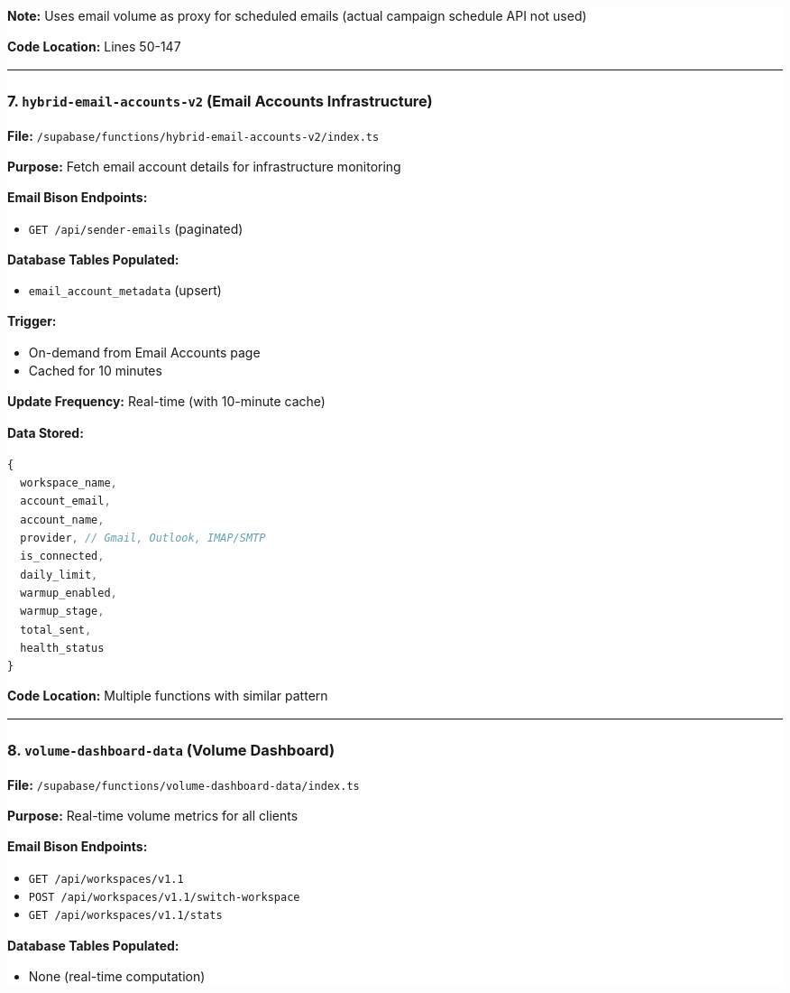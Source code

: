 **Note:** Uses email volume as proxy for scheduled emails (actual campaign schedule API not used)

**Code Location:** Lines 50-147

---

### 7. `hybrid-email-accounts-v2` (Email Accounts Infrastructure)

**File:** `/supabase/functions/hybrid-email-accounts-v2/index.ts`

**Purpose:** Fetch email account details for infrastructure monitoring

**Email Bison Endpoints:**
- `GET /api/sender-emails` (paginated)

**Database Tables Populated:**
- `email_account_metadata` (upsert)

**Trigger:**
- On-demand from Email Accounts page
- Cached for 10 minutes

**Update Frequency:** Real-time (with 10-minute cache)

**Data Stored:**
```typescript
{
  workspace_name,
  account_email,
  account_name,
  provider, // Gmail, Outlook, IMAP/SMTP
  is_connected,
  daily_limit,
  warmup_enabled,
  warmup_stage,
  total_sent,
  health_status
}
```

**Code Location:** Multiple functions with similar pattern

---

### 8. `volume-dashboard-data` (Volume Dashboard)

**File:** `/supabase/functions/volume-dashboard-data/index.ts`

**Purpose:** Real-time volume metrics for all clients

**Email Bison Endpoints:**
- `GET /api/workspaces/v1.1`
- `POST /api/workspaces/v1.1/switch-workspace`
- `GET /api/workspaces/v1.1/stats`

**Database Tables Populated:**
- None (real-time computation)
